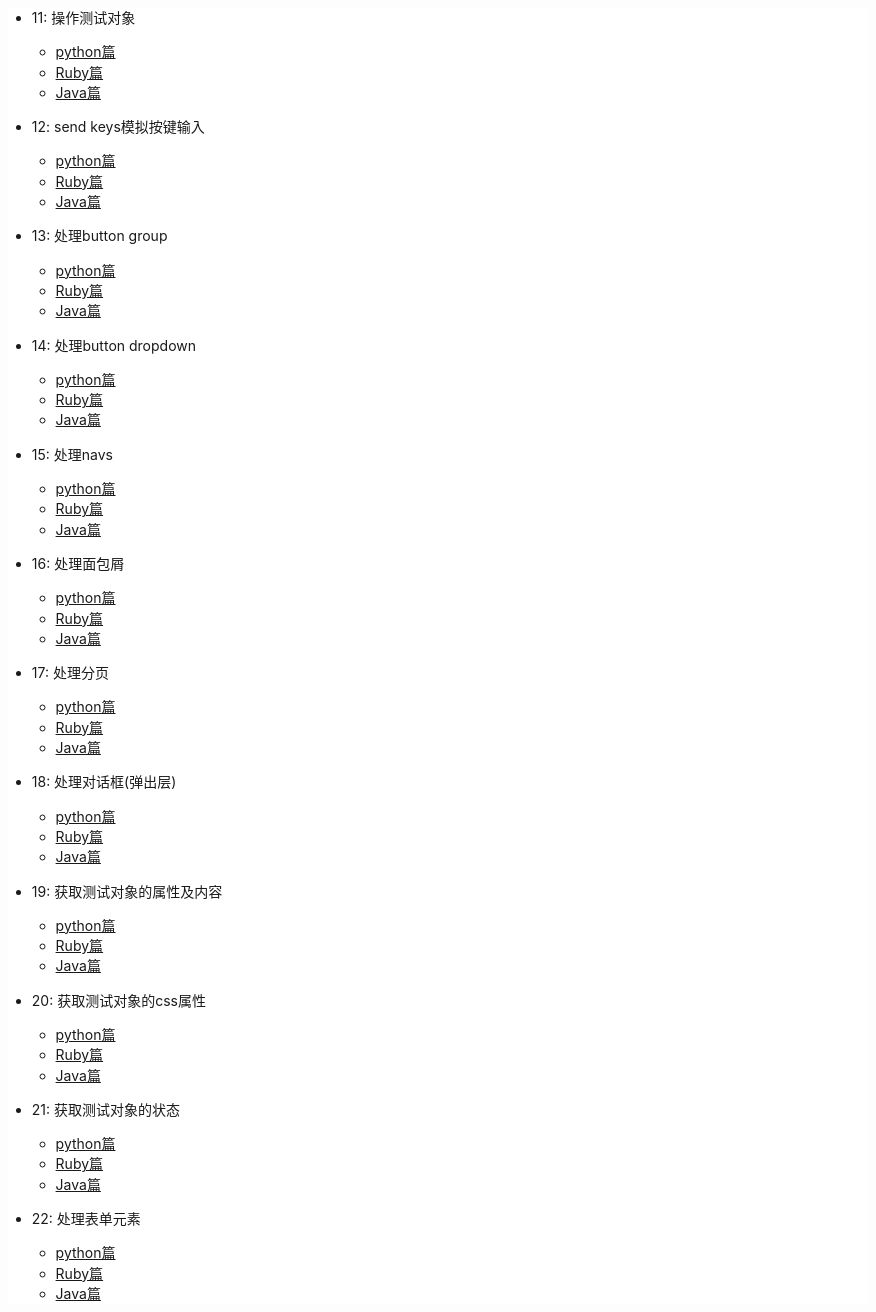 * 11: 操作测试对象
  * [python篇](11/operate_element.py.md)
  * [Ruby篇](11/operate_element.md)
  * [Java篇](11/operate_element.java.md)

* 12: send keys模拟按键输入
  * [python篇](12/send_keys.py.md)
  * [Ruby篇](12/send_keys.md)
  * [Java篇](12/send_keys.java.md)

* 13: 处理button group
  * [python篇](13/button_group.py.md)
  * [Ruby篇](13/button_group.md)
  * [Java篇](13/button_group.java.md)

* 14: 处理button dropdown
  * [python篇](14/button_dropdown.py.md)
  * [Ruby篇](14/button_group.md)
  * [Java篇](14/button_dropdown.java.md)

* 15: 处理navs
  * [python篇](15/navs.py.md)
  * [Ruby篇](15/navs.md)
  * [Java篇](15/navs.java.md)

* 16: 处理面包屑
  * [python篇](16/breadcrumb.py.md)
  * [Ruby篇](16/breadcrumb.md)
  * [Java篇](16/breadcrumb.java.md)

* 17: 处理分页
  * [python篇](17/pagination.py.md)
  * [Ruby篇](17/pagination.md)
  * [Java篇](17/pagination.java.md)

* 18: 处理对话框(弹出层)
  * [python篇](18/modal.py.md)
  * [Ruby篇](18/modal.md)
  * [Java篇](18/modal.java.md)

* 19: 获取测试对象的属性及内容
  * [python篇](19/attribute.py.md)
  * [Ruby篇](19/attribute.md)
  * [Java篇](19/attribute.java.md)

* 20: 获取测试对象的css属性
  * [python篇](20/css.py.md)
  * [Ruby篇](20/css.md)
  * [Java篇](20/css.java.md)

* 21: 获取测试对象的状态
  * [python篇](21/status.py.md)
  * [Ruby篇](21/status.md)
  * [Java篇](21/status.java.md)

* 22: 处理表单元素
  * [python篇](22/form.py.md)
  * [Ruby篇](22/form.md)
  * [Java篇](22/form.java.md)
